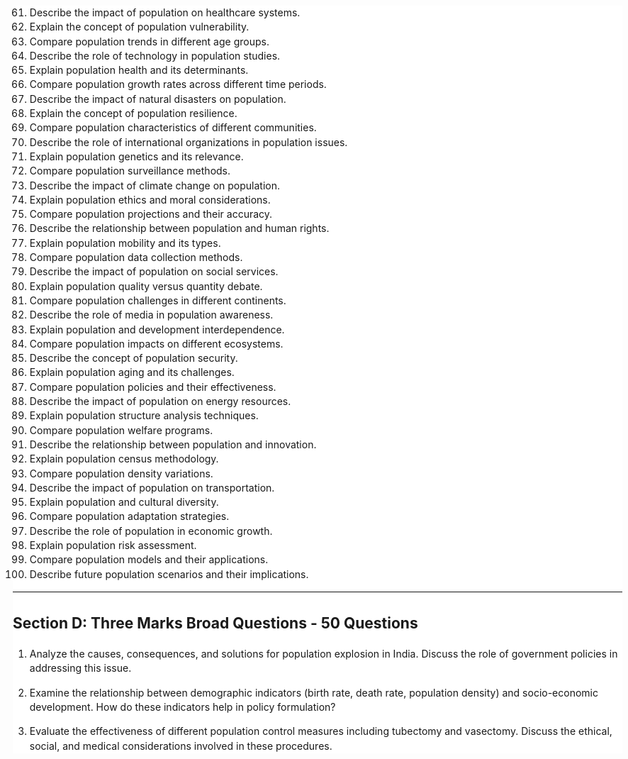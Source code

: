 61. Describe the impact of population on healthcare systems.
62. Explain the concept of population vulnerability.
63. Compare population trends in different age groups.
64. Describe the role of technology in population studies.
65. Explain population health and its determinants.
66. Compare population growth rates across different time periods.
67. Describe the impact of natural disasters on population.
68. Explain the concept of population resilience.
69. Compare population characteristics of different communities.
70. Describe the role of international organizations in population issues.
71. Explain population genetics and its relevance.
72. Compare population surveillance methods.
73. Describe the impact of climate change on population.
74. Explain population ethics and moral considerations.
75. Compare population projections and their accuracy.
76. Describe the relationship between population and human rights.
77. Explain population mobility and its types.
78. Compare population data collection methods.
79. Describe the impact of population on social services.
80. Explain population quality versus quantity debate.
81. Compare population challenges in different continents.
82. Describe the role of media in population awareness.
83. Explain population and development interdependence.
84. Compare population impacts on different ecosystems.
85. Describe the concept of population security.
86. Explain population aging and its challenges.
87. Compare population policies and their effectiveness.
88. Describe the impact of population on energy resources.
89. Explain population structure analysis techniques.
90. Compare population welfare programs.
91. Describe the relationship between population and innovation.
92. Explain population census methodology.
93. Compare population density variations.
94. Describe the impact of population on transportation.
95. Explain population and cultural diversity.
96. Compare population adaptation strategies.
97. Describe the role of population in economic growth.
98. Explain population risk assessment.
99. Compare population models and their applications.
100. Describe future population scenarios and their implications.

---

## Section D: Three Marks Broad Questions - 50 Questions

1. Analyze the causes, consequences, and solutions for population explosion in India. Discuss the role of government policies in addressing this issue.

2. Examine the relationship between demographic indicators (birth rate, death rate, population density) and socio-economic development. How do these indicators help in policy formulation?

3. Evaluate the effectiveness of different population control measures including tubectomy and vasectomy. Discuss the ethical, social, and medical considerations involved in these procedures.
